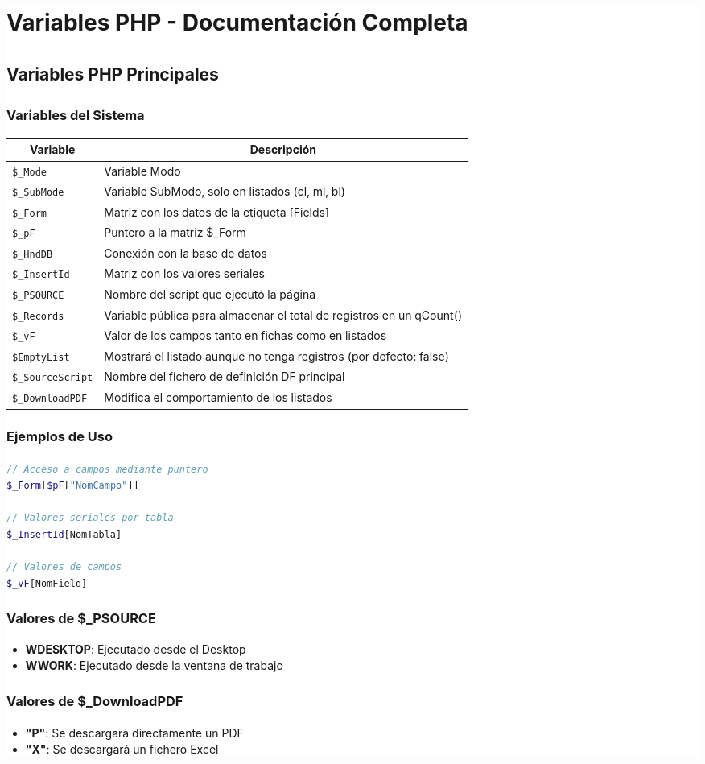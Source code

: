 # Variables PHP - Documentación Completa

## Variables PHP Principales

### Variables del Sistema

| Variable | Descripción |
|----------|-------------|
| `$_Mode` | Variable Modo |
| `$_SubMode` | Variable SubModo, solo en listados (cl, ml, bl) |
| `$_Form` | Matriz con los datos de la etiqueta [Fields] |
| `$_pF` | Puntero a la matriz $_Form |
| `$_HndDB` | Conexión con la base de datos |
| `$_InsertId` | Matriz con los valores seriales |
| `$_PSOURCE` | Nombre del script que ejecutó la página |
| `$_Records` | Variable pública para almacenar el total de registros en un qCount() |
| `$_vF` | Valor de los campos tanto en fichas como en listados |
| `$EmptyList` | Mostrará el listado aunque no tenga registros (por defecto: false) |
| `$_SourceScript` | Nombre del fichero de definición DF principal |
| `$_DownloadPDF` | Modifica el comportamiento de los listados |

### Ejemplos de Uso

```php
// Acceso a campos mediante puntero
$_Form[$pF["NomCampo"]]

// Valores seriales por tabla
$_InsertId[NomTabla]

// Valores de campos
$_vF[NomField]
```

### Valores de $_PSOURCE
- **WDESKTOP**: Ejecutado desde el Desktop
- **WWORK**: Ejecutado desde la ventana de trabajo

### Valores de $_DownloadPDF
- **"P"**: Se descargará directamente un PDF
- **"X"**: Se descargará un fichero Excel

